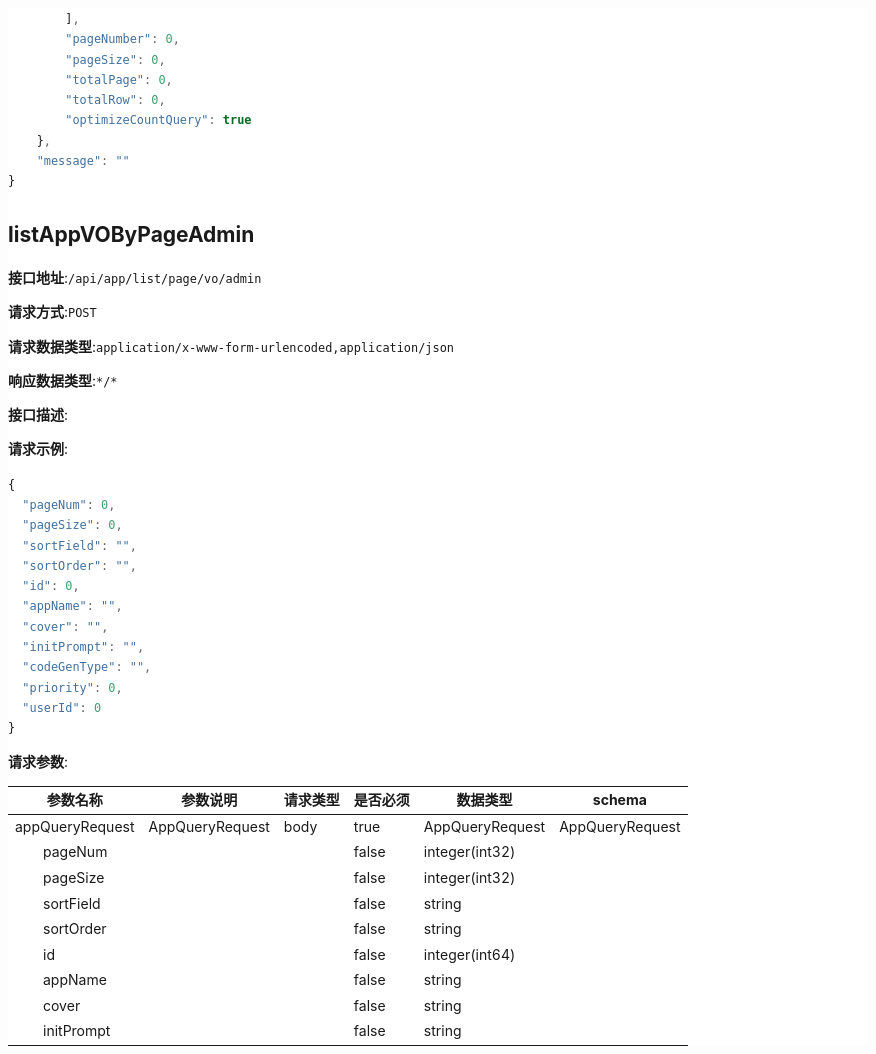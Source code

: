 ```javascript
		],
		"pageNumber": 0,
		"pageSize": 0,
		"totalPage": 0,
		"totalRow": 0,
		"optimizeCountQuery": true
	},
	"message": ""
}
```


## listAppVOByPageAdmin


**接口地址**:`/api/app/list/page/vo/admin`


**请求方式**:`POST`


**请求数据类型**:`application/x-www-form-urlencoded,application/json`


**响应数据类型**:`*/*`


**接口描述**:


**请求示例**:


```javascript
{
  "pageNum": 0,
  "pageSize": 0,
  "sortField": "",
  "sortOrder": "",
  "id": 0,
  "appName": "",
  "cover": "",
  "initPrompt": "",
  "codeGenType": "",
  "priority": 0,
  "userId": 0
}
```


**请求参数**:


| 参数名称 | 参数说明 | 请求类型    | 是否必须 | 数据类型 | schema |
| -------- | -------- | ----- | -------- | -------- | ------ |
|appQueryRequest|AppQueryRequest|body|true|AppQueryRequest|AppQueryRequest|
|&emsp;&emsp;pageNum|||false|integer(int32)||
|&emsp;&emsp;pageSize|||false|integer(int32)||
|&emsp;&emsp;sortField|||false|string||
|&emsp;&emsp;sortOrder|||false|string||
|&emsp;&emsp;id|||false|integer(int64)||
|&emsp;&emsp;appName|||false|string||
|&emsp;&emsp;cover|||false|string||
|&emsp;&emsp;initPrompt|||false|string||